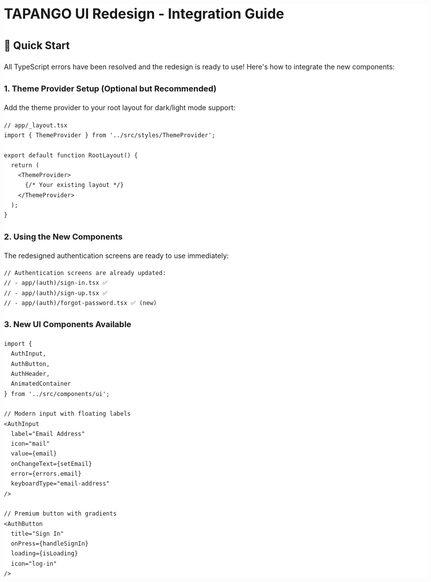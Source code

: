 # TAPANGO UI Redesign - Integration Guide

## 🚀 Quick Start

All TypeScript errors have been resolved and the redesign is ready to use! Here's how to integrate the new components:

### 1. **Theme Provider Setup** (Optional but Recommended)

Add the theme provider to your root layout for dark/light mode support:

```tsx
// app/_layout.tsx
import { ThemeProvider } from '../src/styles/ThemeProvider';

export default function RootLayout() {
  return (
    <ThemeProvider>
      {/* Your existing layout */}
    </ThemeProvider>
  );
}
```

### 2. **Using the New Components**

The redesigned authentication screens are ready to use immediately:

```tsx
// Authentication screens are already updated:
// - app/(auth)/sign-in.tsx ✅
// - app/(auth)/sign-up.tsx ✅ 
// - app/(auth)/forgot-password.tsx ✅ (new)
```

### 3. **New UI Components Available**

```tsx
import { 
  AuthInput, 
  AuthButton, 
  AuthHeader, 
  AnimatedContainer 
} from '../src/components/ui';

// Modern input with floating labels
<AuthInput
  label="Email Address"
  icon="mail"
  value={email}
  onChangeText={setEmail}
  error={errors.email}
  keyboardType="email-address"
/>

// Premium button with gradients
<AuthButton
  title="Sign In"
  onPress={handleSignIn}
  loading={isLoading}
  icon="log-in"
/>
```
